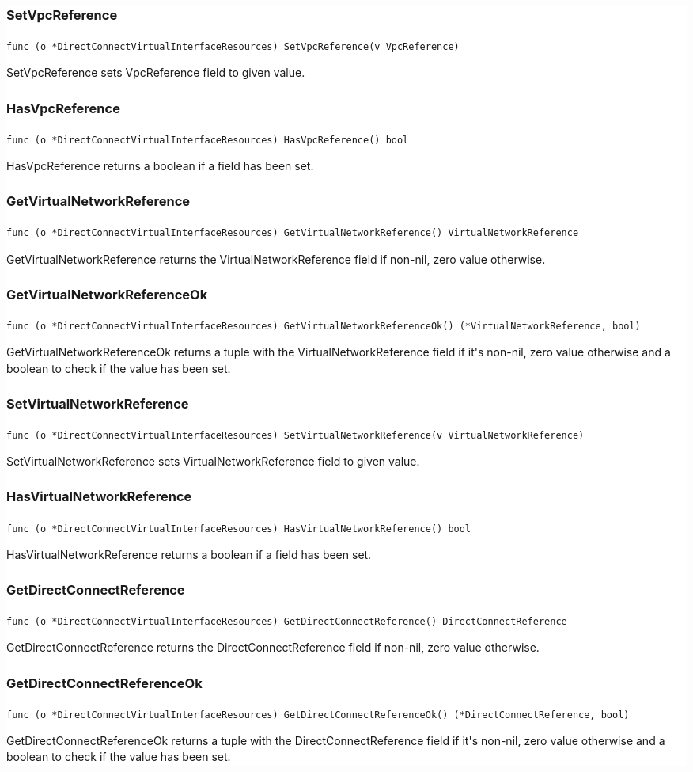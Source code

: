 ### SetVpcReference

`func (o *DirectConnectVirtualInterfaceResources) SetVpcReference(v VpcReference)`

SetVpcReference sets VpcReference field to given value.

### HasVpcReference

`func (o *DirectConnectVirtualInterfaceResources) HasVpcReference() bool`

HasVpcReference returns a boolean if a field has been set.

### GetVirtualNetworkReference

`func (o *DirectConnectVirtualInterfaceResources) GetVirtualNetworkReference() VirtualNetworkReference`

GetVirtualNetworkReference returns the VirtualNetworkReference field if non-nil, zero value otherwise.

### GetVirtualNetworkReferenceOk

`func (o *DirectConnectVirtualInterfaceResources) GetVirtualNetworkReferenceOk() (*VirtualNetworkReference, bool)`

GetVirtualNetworkReferenceOk returns a tuple with the VirtualNetworkReference field if it's non-nil, zero value otherwise
and a boolean to check if the value has been set.

### SetVirtualNetworkReference

`func (o *DirectConnectVirtualInterfaceResources) SetVirtualNetworkReference(v VirtualNetworkReference)`

SetVirtualNetworkReference sets VirtualNetworkReference field to given value.

### HasVirtualNetworkReference

`func (o *DirectConnectVirtualInterfaceResources) HasVirtualNetworkReference() bool`

HasVirtualNetworkReference returns a boolean if a field has been set.

### GetDirectConnectReference

`func (o *DirectConnectVirtualInterfaceResources) GetDirectConnectReference() DirectConnectReference`

GetDirectConnectReference returns the DirectConnectReference field if non-nil, zero value otherwise.

### GetDirectConnectReferenceOk

`func (o *DirectConnectVirtualInterfaceResources) GetDirectConnectReferenceOk() (*DirectConnectReference, bool)`

GetDirectConnectReferenceOk returns a tuple with the DirectConnectReference field if it's non-nil, zero value otherwise
and a boolean to check if the value has been set.
